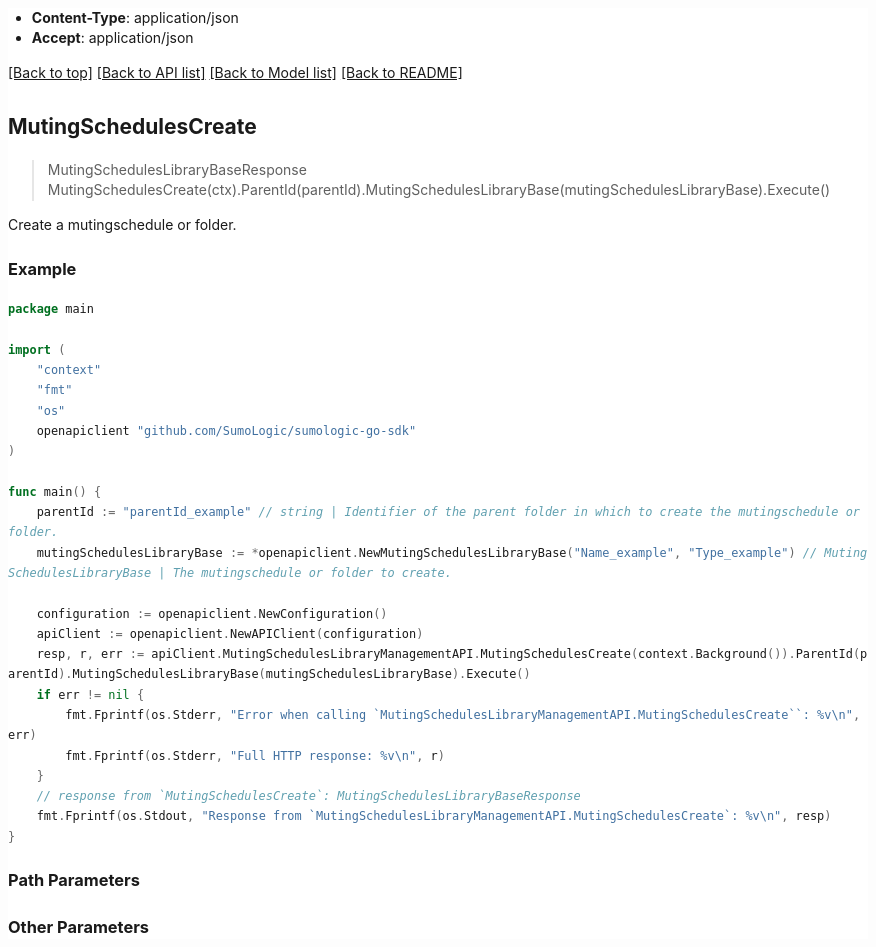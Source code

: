 - **Content-Type**: application/json
- **Accept**: application/json

[[Back to top]](#) [[Back to API list]](../README.md#documentation-for-api-endpoints)
[[Back to Model list]](../README.md#documentation-for-models)
[[Back to README]](../README.md)


## MutingSchedulesCreate

> MutingSchedulesLibraryBaseResponse MutingSchedulesCreate(ctx).ParentId(parentId).MutingSchedulesLibraryBase(mutingSchedulesLibraryBase).Execute()

Create a mutingschedule or folder. 



### Example

```go
package main

import (
	"context"
	"fmt"
	"os"
	openapiclient "github.com/SumoLogic/sumologic-go-sdk"
)

func main() {
	parentId := "parentId_example" // string | Identifier of the parent folder in which to create the mutingschedule or folder.
	mutingSchedulesLibraryBase := *openapiclient.NewMutingSchedulesLibraryBase("Name_example", "Type_example") // MutingSchedulesLibraryBase | The mutingschedule or folder to create.

	configuration := openapiclient.NewConfiguration()
	apiClient := openapiclient.NewAPIClient(configuration)
	resp, r, err := apiClient.MutingSchedulesLibraryManagementAPI.MutingSchedulesCreate(context.Background()).ParentId(parentId).MutingSchedulesLibraryBase(mutingSchedulesLibraryBase).Execute()
	if err != nil {
		fmt.Fprintf(os.Stderr, "Error when calling `MutingSchedulesLibraryManagementAPI.MutingSchedulesCreate``: %v\n", err)
		fmt.Fprintf(os.Stderr, "Full HTTP response: %v\n", r)
	}
	// response from `MutingSchedulesCreate`: MutingSchedulesLibraryBaseResponse
	fmt.Fprintf(os.Stdout, "Response from `MutingSchedulesLibraryManagementAPI.MutingSchedulesCreate`: %v\n", resp)
}
```

### Path Parameters



### Other Parameters
